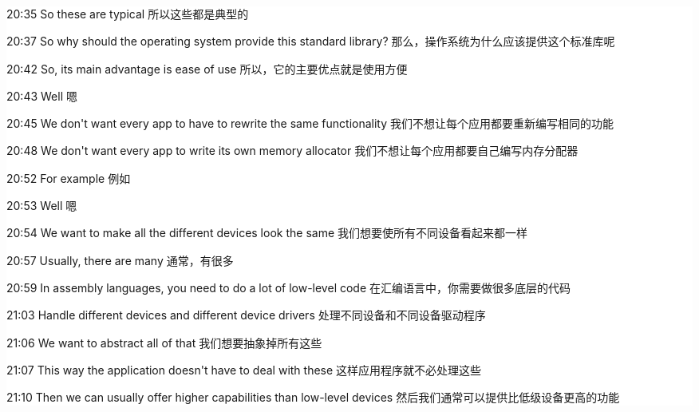 20:35
So these are typical
所以这些都是典型的

20:37
So why should the operating system provide this standard library?
那么，操作系统为什么应该提供这个标准库呢

20:42
So, its main advantage is ease of use
所以，它的主要优点就是使用方便

20:43
Well
嗯

20:45
We don't want every app to have to rewrite the same functionality
我们不想让每个应用都要重新编写相同的功能

20:48
We don't want every app to write its own memory allocator
我们不想让每个应用都要自己编写内存分配器

20:52
For example
例如

20:53
Well
嗯

20:54
We want to make all the different devices look the same
我们想要使所有不同设备看起来都一样

20:57
Usually, there are many
通常，有很多

20:59
In assembly languages, you need to do a lot of low-level code
在汇编语言中，你需要做很多底层的代码

21:03
Handle different devices and different device drivers
处理不同设备和不同设备驱动程序

21:06
We want to abstract all of that
我们想要抽象掉所有这些

21:07
This way the application doesn't have to deal with these
这样应用程序就不必处理这些

21:10
Then we can usually offer higher capabilities than low-level devices
然后我们通常可以提供比低级设备更高的功能
